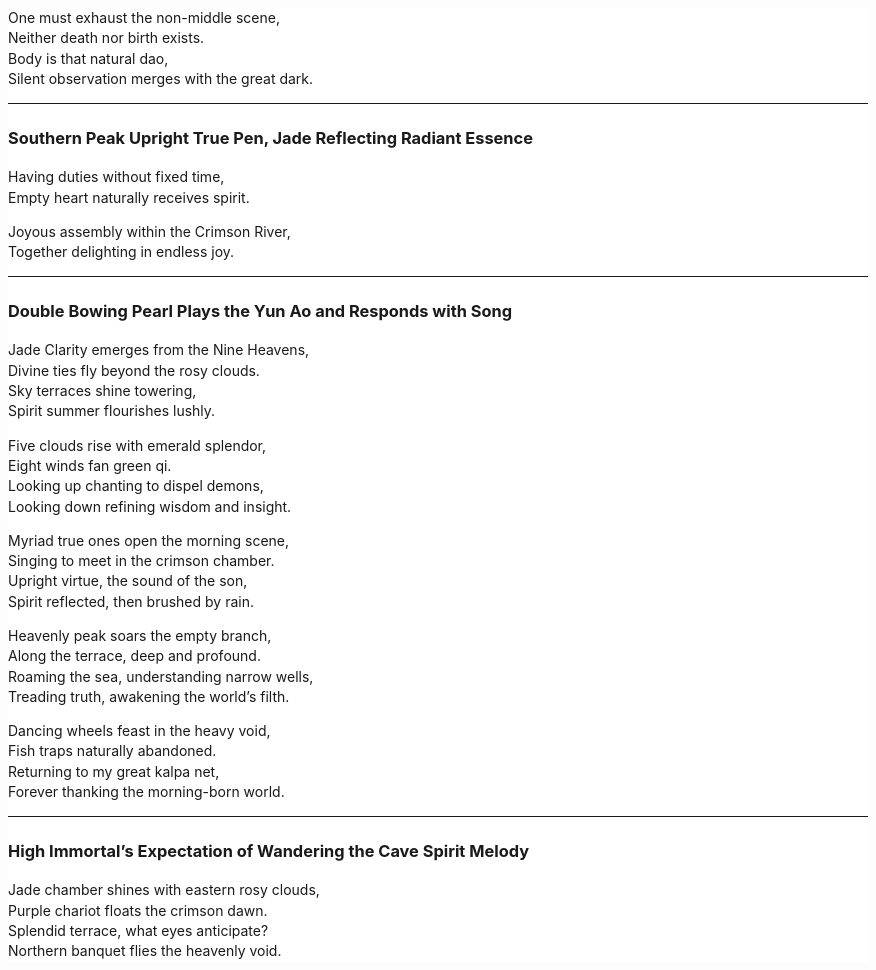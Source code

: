 One must exhaust the non-middle scene,  
Neither death nor birth exists.  
Body is that natural dao,  
Silent observation merges with the great dark.

---

### Southern Peak Upright True Pen, Jade Reflecting Radiant Essence

Having duties without fixed time,  
Empty heart naturally receives spirit.

Joyous assembly within the Crimson River,  
Together delighting in endless joy.

---

### Double Bowing Pearl Plays the Yun Ao and Responds with Song

Jade Clarity emerges from the Nine Heavens,  
Divine ties fly beyond the rosy clouds.  
Sky terraces shine towering,  
Spirit summer flourishes lushly.

Five clouds rise with emerald splendor,  
Eight winds fan green qi.  
Looking up chanting to dispel demons,  
Looking down refining wisdom and insight.

Myriad true ones open the morning scene,  
Singing to meet in the crimson chamber.  
Upright virtue, the sound of the son,  
Spirit reflected, then brushed by rain.

Heavenly peak soars the empty branch,  
Along the terrace, deep and profound.  
Roaming the sea, understanding narrow wells,  
Treading truth, awakening the world’s filth.

Dancing wheels feast in the heavy void,  
Fish traps naturally abandoned.  
Returning to my great kalpa net,  
Forever thanking the morning-born world.

---

### High Immortal’s Expectation of Wandering the Cave Spirit Melody

Jade chamber shines with eastern rosy clouds,  
Purple chariot floats the crimson dawn.  
Splendid terrace, what eyes anticipate?  
Northern banquet flies the heavenly void.
